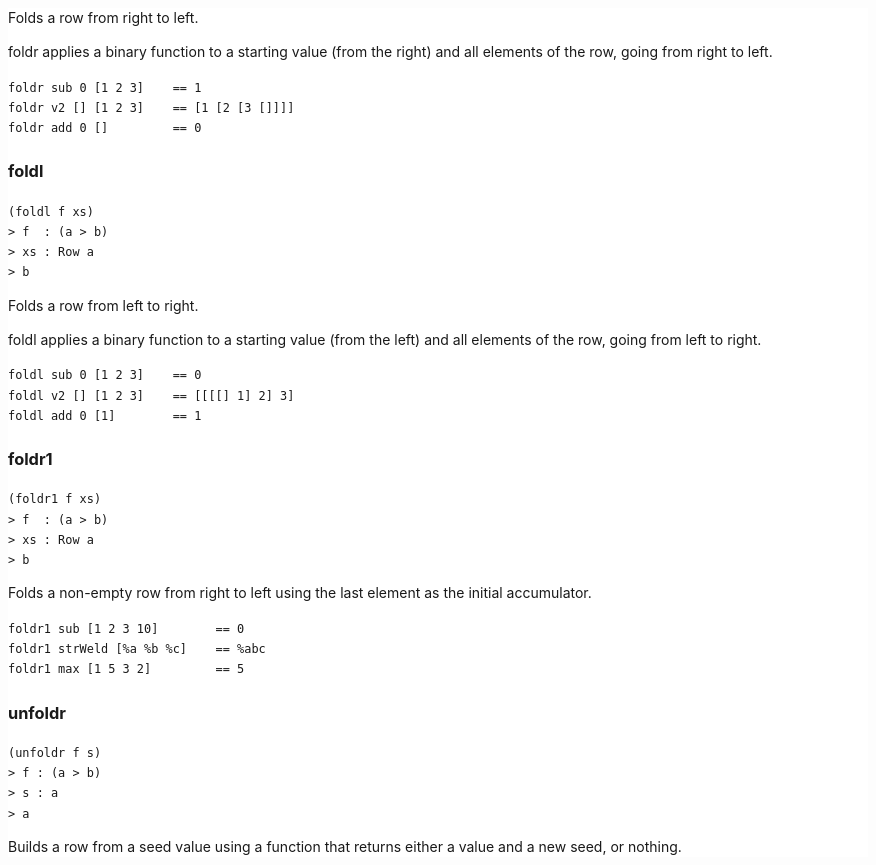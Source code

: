 Folds a row from right to left.

foldr applies a binary function to a starting value (from the right) and all elements of the row, going from right to left.

```sire
foldr sub 0 [1 2 3]    == 1
foldr v2 [] [1 2 3]    == [1 [2 [3 []]]]
foldr add 0 []         == 0
```

### foldl

```
(foldl f xs)
> f  : (a > b)
> xs : Row a
> b
```

Folds a row from left to right.

foldl applies a binary function to a starting value (from the left) and all elements of the row, going from left to right.

```sire
foldl sub 0 [1 2 3]    == 0
foldl v2 [] [1 2 3]    == [[[[] 1] 2] 3]
foldl add 0 [1]        == 1
```

### foldr1

```sire
(foldr1 f xs)
> f  : (a > b)
> xs : Row a
> b
```

Folds a non-empty row from right to left using the last element as the initial accumulator.

```sire
foldr1 sub [1 2 3 10]        == 0
foldr1 strWeld [%a %b %c]    == %abc
foldr1 max [1 5 3 2]         == 5
```

### unfoldr

```
(unfoldr f s)
> f : (a > b)
> s : a
> a
```

Builds a row from a seed value using a function that returns either a value and a new seed, or nothing.
